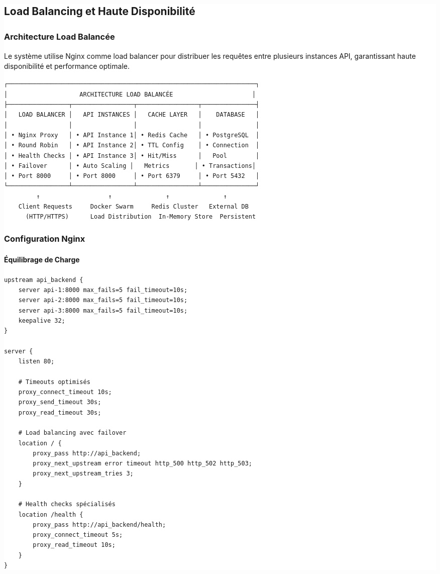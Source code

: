 ## Load Balancing et Haute Disponibilité

### Architecture Load Balancée

Le système utilise Nginx comme load balancer pour distribuer les requêtes entre plusieurs instances API, garantissant haute disponibilité et performance optimale.

```
┌─────────────────────────────────────────────────────────────────────┐
│                    ARCHITECTURE LOAD BALANCÉE                      │
├─────────────────┬─────────────────┬─────────────────┬───────────────┤
│   LOAD BALANCER │   API INSTANCES │   CACHE LAYER   │    DATABASE   │
│                 │                 │                 │               │
│ • Nginx Proxy   │ • API Instance 1│ • Redis Cache   │ • PostgreSQL  │
│ • Round Robin   │ • API Instance 2│ • TTL Config    │ • Connection  │
│ • Health Checks │ • API Instance 3│ • Hit/Miss      │   Pool        │
│ • Failover      │ • Auto Scaling │   Metrics       │ • Transactions│
│ • Port 8000     │ • Port 8000     │ • Port 6379     │ • Port 5432   │
└─────────────────┴─────────────────┴─────────────────┴───────────────┘
         ↑                   ↑               ↑               ↑
    Client Requests     Docker Swarm     Redis Cluster   External DB
      (HTTP/HTTPS)      Load Distribution  In-Memory Store  Persistent
```

### Configuration Nginx

#### Équilibrage de Charge
```nginx
upstream api_backend {
    server api-1:8000 max_fails=5 fail_timeout=10s;
    server api-2:8000 max_fails=5 fail_timeout=10s;
    server api-3:8000 max_fails=5 fail_timeout=10s;
    keepalive 32;
}

server {
    listen 80;
    
    # Timeouts optimisés
    proxy_connect_timeout 10s;
    proxy_send_timeout 30s;
    proxy_read_timeout 30s;
    
    # Load balancing avec failover
    location / {
        proxy_pass http://api_backend;
        proxy_next_upstream error timeout http_500 http_502 http_503;
        proxy_next_upstream_tries 3;
    }
    
    # Health checks spécialisés
    location /health {
        proxy_pass http://api_backend/health;
        proxy_connect_timeout 5s;
        proxy_read_timeout 10s;
    }
}
```
